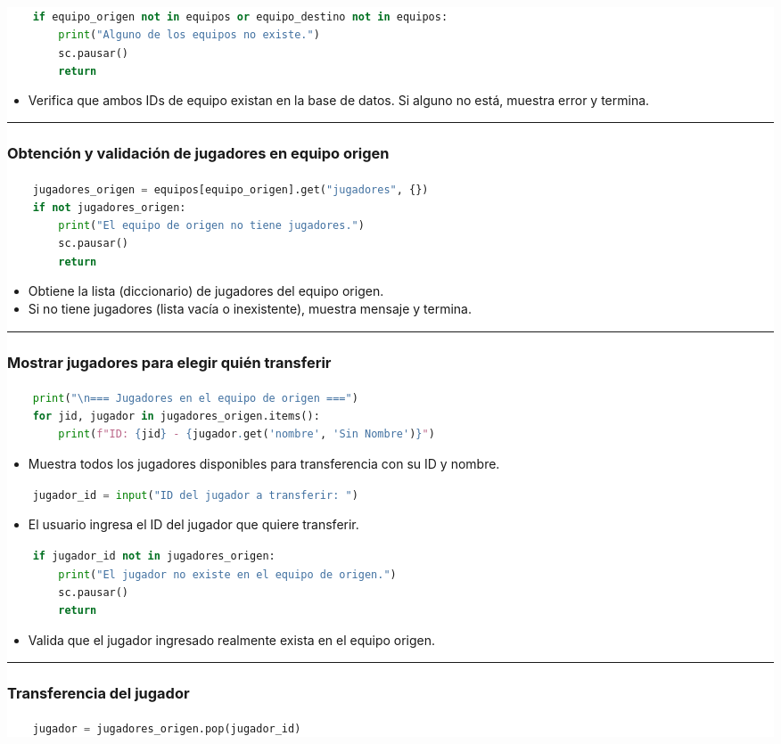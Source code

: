 ```python
    if equipo_origen not in equipos or equipo_destino not in equipos:
        print("Alguno de los equipos no existe.")
        sc.pausar()
        return
```

- Verifica que ambos IDs de equipo existan en la base de datos. Si alguno no está, muestra error y termina.

------

### Obtención y validación de jugadores en equipo origen

```python
    jugadores_origen = equipos[equipo_origen].get("jugadores", {})
    if not jugadores_origen:
        print("El equipo de origen no tiene jugadores.")
        sc.pausar()
        return
```

- Obtiene la lista (diccionario) de jugadores del equipo origen.
- Si no tiene jugadores (lista vacía o inexistente), muestra mensaje y termina.

------

### Mostrar jugadores para elegir quién transferir

```python
    print("\n=== Jugadores en el equipo de origen ===")
    for jid, jugador in jugadores_origen.items():
        print(f"ID: {jid} - {jugador.get('nombre', 'Sin Nombre')}")
```

- Muestra todos los jugadores disponibles para transferencia con su ID y nombre.

```python
    jugador_id = input("ID del jugador a transferir: ")
```

- El usuario ingresa el ID del jugador que quiere transferir.

```python
    if jugador_id not in jugadores_origen:
        print("El jugador no existe en el equipo de origen.")
        sc.pausar()
        return
```

- Valida que el jugador ingresado realmente exista en el equipo origen.

------

### Transferencia del jugador

```python
    jugador = jugadores_origen.pop(jugador_id)
```
